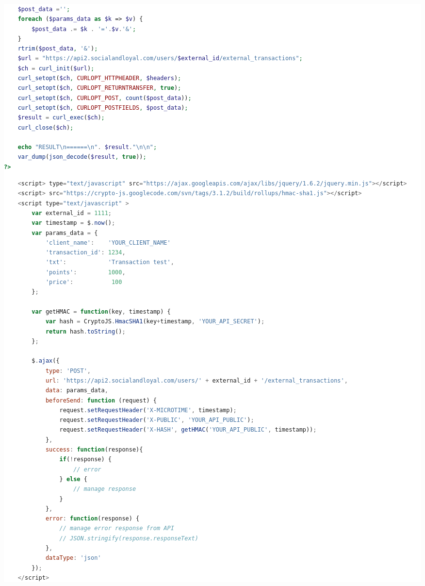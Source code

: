 ```php
	$post_data ='';
	foreach ($params_data as $k => $v) {
    	$post_data .= $k . '='.$v.'&';
	}
	rtrim($post_data, '&');
	$url = "https://api2.socialandloyal.com/users/$external_id/external_transactions";
	$ch = curl_init($url);
	curl_setopt($ch, CURLOPT_HTTPHEADER, $headers);
	curl_setopt($ch, CURLOPT_RETURNTRANSFER, true);
	curl_setopt($ch, CURLOPT_POST, count($post_data));
	curl_setopt($ch, CURLOPT_POSTFIELDS, $post_data);
	$result = curl_exec($ch);
	curl_close($ch);

	echo "RESULT\n======\n". $result."\n\n";
	var_dump(json_decode($result, true));
?>
```

```javascript
	<script> type="text/javascript" src="https://ajax.googleapis.com/ajax/libs/jquery/1.6.2/jquery.min.js"></script>
	<script> src="https://crypto-js.googlecode.com/svn/tags/3.1.2/build/rollups/hmac-sha1.js"></script>
	<script type="text/javascript" >
        var external_id = 1111;
        var timestamp = $.now();
        var params_data = {
            'client_name':    'YOUR_CLIENT_NAME'
            'transaction_id': 1234,
            'txt':            'Transaction test',
            'points':         1000,
            'price':           100
        };

        var getHMAC = function(key, timestamp) {
            var hash = CryptoJS.HmacSHA1(key+timestamp, 'YOUR_API_SECRET');
            return hash.toString();
        };

        $.ajax({
            type: 'POST',
            url: 'https://api2.socialandloyal.com/users/' + external_id + '/external_transactions',
            data: params_data,
            beforeSend: function (request) {
                request.setRequestHeader('X-MICROTIME', timestamp);
                request.setRequestHeader('X-PUBLIC', 'YOUR_API_PUBLIC');
                request.setRequestHeader('X-HASH', getHMAC('YOUR_API_PUBLIC', timestamp));
            },
            success: function(response){
                if(!response) {
                    // error
                } else {
                    // manage response
                }
            },
            error: function(response) {
                // manage error response from API
                // JSON.stringify(response.responseText)
            },
            dataType: 'json'
        });
	</script>
```